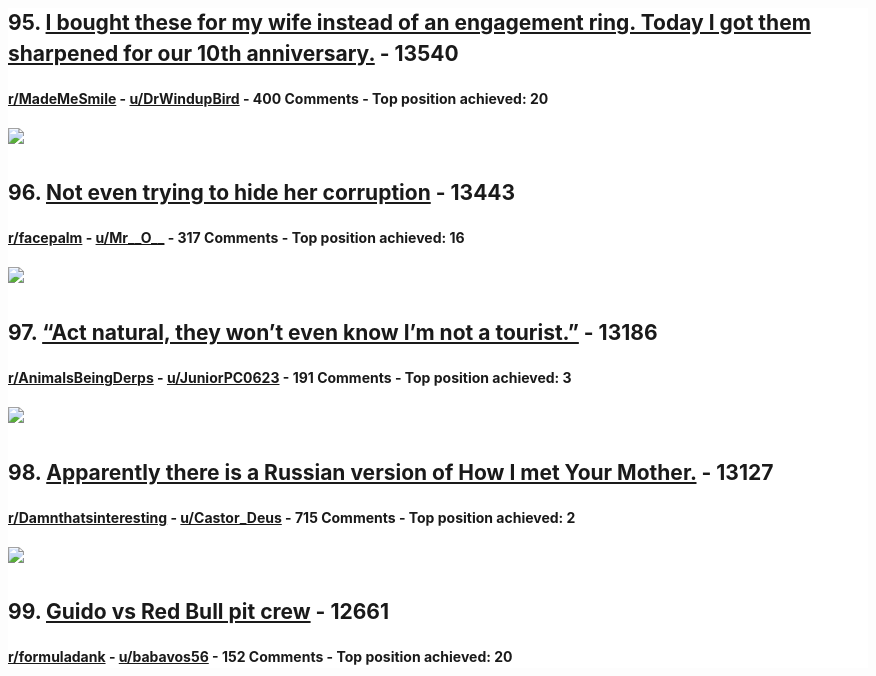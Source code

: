 ## 95. [I bought these for my wife instead of an engagement ring. Today I got them sharpened for our 10th anniversary.](http://reddit.com/r/MadeMeSmile/comments/zhaaup/i_bought_these_for_my_wife_instead_of_an/) - 13540
#### [r/MadeMeSmile](http://reddit.com/r/MadeMeSmile) - [u/DrWindupBird](http://reddit.com/u/DrWindupBird) - 400 Comments - Top position achieved: 20

<a href="https://i.redd.it/45iyg409mz4a1.jpg"><img src="https://b.thumbs.redditmedia.com/NFRIF8YhffyhTnne9hJIcAxFt0wrutAID5sKy5I5_sY.jpg"></img></a>

## 96. [Not even trying to hide her corruption](http://reddit.com/r/facepalm/comments/zghtfy/not_even_trying_to_hide_her_corruption/) - 13443
#### [r/facepalm](http://reddit.com/r/facepalm) - [u/Mr__O__](http://reddit.com/u/Mr__O__) - 317 Comments - Top position achieved: 16

<a href="https://i.redd.it/joz4y73g9t4a1.jpg"><img src="https://a.thumbs.redditmedia.com/4GjT23BTea7lsMRMfjKA9vrc_Ax1rKpJQZlwQDC9FZ0.jpg"></img></a>

## 97. [“Act natural, they won’t even know I’m not a tourist.”](http://reddit.com/r/AnimalsBeingDerps/comments/zh61rk/act_natural_they_wont_even_know_im_not_a_tourist/) - 13186
#### [r/AnimalsBeingDerps](http://reddit.com/r/AnimalsBeingDerps) - [u/JuniorPC0623](http://reddit.com/u/JuniorPC0623) - 191 Comments - Top position achieved: 3

<a href="https://v.redd.it/4ftnypgwry4a1"><img src="https://b.thumbs.redditmedia.com/8NWMddQA_4B4aQHxn6QuhCdhs-0eWxJ4aHYsxctrsgU.jpg"></img></a>

## 98. [Apparently there is a Russian version of How I met Your Mother.](http://reddit.com/r/Damnthatsinteresting/comments/zhc5zj/apparently_there_is_a_russian_version_of_how_i/) - 13127
#### [r/Damnthatsinteresting](http://reddit.com/r/Damnthatsinteresting) - [u/Castor_Deus](http://reddit.com/u/Castor_Deus) - 715 Comments - Top position achieved: 2

<a href="https://i.redd.it/pgfjtq93zz4a1.jpg"><img src="https://b.thumbs.redditmedia.com/nXG-Qhnpad5VpiMQkRxLNVCCTo26vd08G6DIlmi3YPQ.jpg"></img></a>

## 99. [Guido vs Red Bull pit crew](http://reddit.com/r/formuladank/comments/zgvtho/guido_vs_red_bull_pit_crew/) - 12661
#### [r/formuladank](http://reddit.com/r/formuladank) - [u/babavos56](http://reddit.com/u/babavos56) - 152 Comments - Top position achieved: 20
